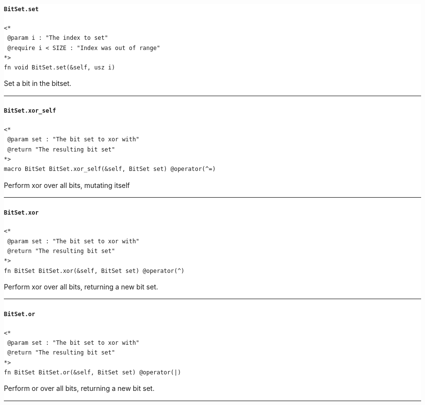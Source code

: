 
#### `BitSet.set`

```c3
<*
 @param i : "The index to set"
 @require i < SIZE : "Index was out of range"
*>
fn void BitSet.set(&self, usz i)
```

Set a bit in the bitset.


---

#### `BitSet.xor_self`

```c3
<*
 @param set : "The bit set to xor with"
 @return "The resulting bit set"
*>
macro BitSet BitSet.xor_self(&self, BitSet set) @operator(^=)
```

Perform xor over all bits, mutating itself


---

#### `BitSet.xor`

```c3
<*
 @param set : "The bit set to xor with"
 @return "The resulting bit set"
*>
fn BitSet BitSet.xor(&self, BitSet set) @operator(^)
```

Perform xor over all bits, returning a new bit set.


---

#### `BitSet.or`

```c3
<*
 @param set : "The bit set to xor with"
 @return "The resulting bit set"
*>
fn BitSet BitSet.or(&self, BitSet set) @operator(|)
```

Perform or over all bits, returning a new bit set.


---